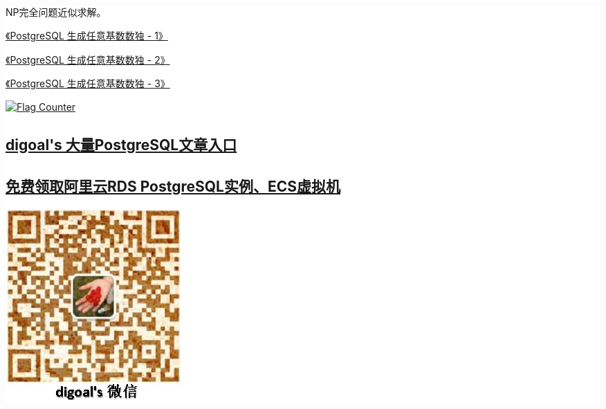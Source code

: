 NP完全问题近似求解。   
   
[《PostgreSQL 生成任意基数数独 - 1》](../201803/20180319_01.md)     
    
[《PostgreSQL 生成任意基数数独 - 2》](../201803/20180320_01.md)     
    
[《PostgreSQL 生成任意基数数独 - 3》](../201803/20180320_02.md)  
  
  
<a rel="nofollow" href="http://info.flagcounter.com/h9V1"  ><img src="http://s03.flagcounter.com/count/h9V1/bg_FFFFFF/txt_000000/border_CCCCCC/columns_2/maxflags_12/viewers_0/labels_0/pageviews_0/flags_0/"  alt="Flag Counter"  border="0"  ></a>  
  
  
  
  
  
  
## [digoal's 大量PostgreSQL文章入口](https://github.com/digoal/blog/blob/master/README.md "22709685feb7cab07d30f30387f0a9ae")
  
  
## [免费领取阿里云RDS PostgreSQL实例、ECS虚拟机](https://free.aliyun.com/ "57258f76c37864c6e6d23383d05714ea")
  
  
![digoal's weixin](../pic/digoal_weixin.jpg "f7ad92eeba24523fd47a6e1a0e691b59")
  
